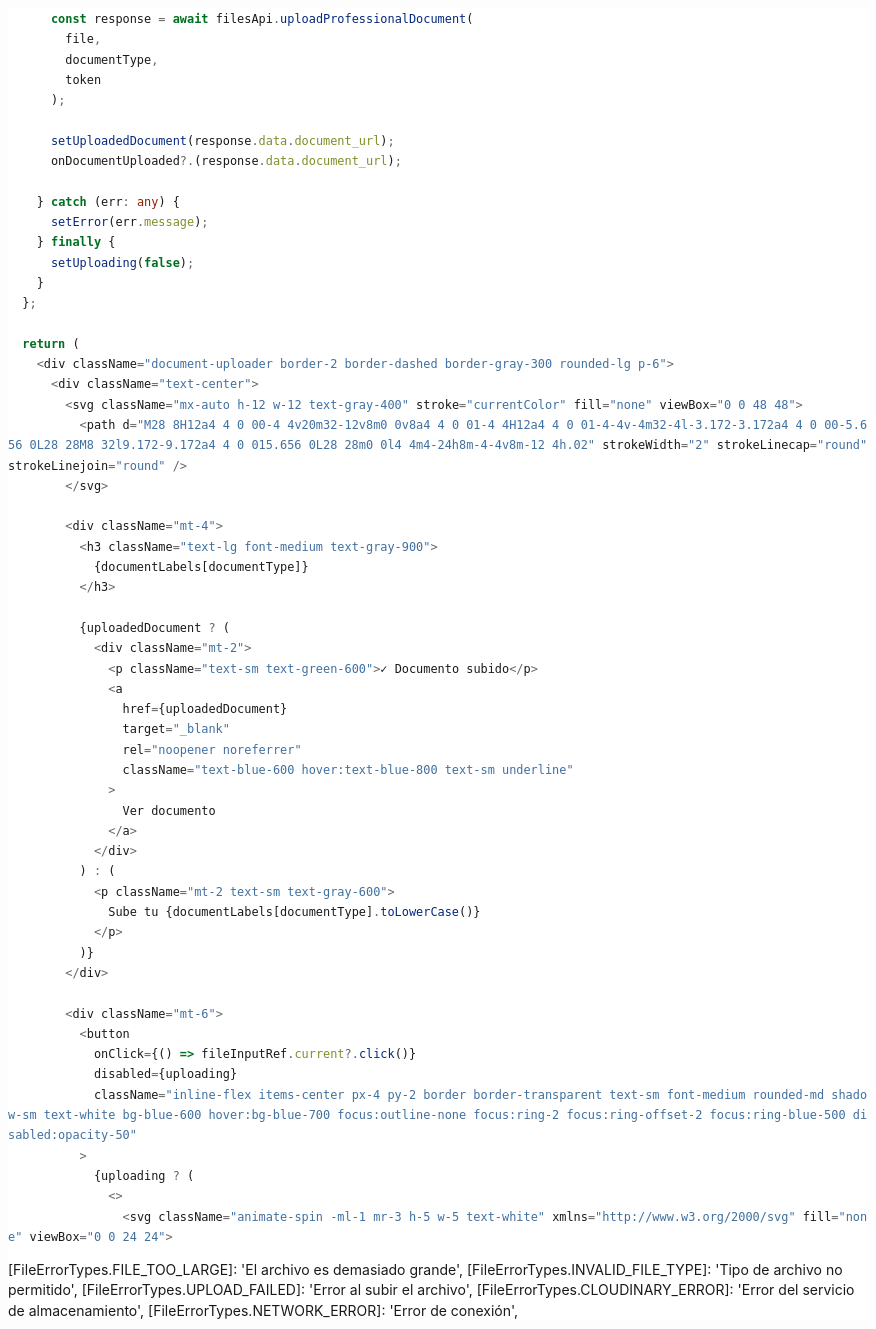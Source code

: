 ```typescript
      const response = await filesApi.uploadProfessionalDocument(
        file,
        documentType,
        token
      );

      setUploadedDocument(response.data.document_url);
      onDocumentUploaded?.(response.data.document_url);

    } catch (err: any) {
      setError(err.message);
    } finally {
      setUploading(false);
    }
  };

  return (
    <div className="document-uploader border-2 border-dashed border-gray-300 rounded-lg p-6">
      <div className="text-center">
        <svg className="mx-auto h-12 w-12 text-gray-400" stroke="currentColor" fill="none" viewBox="0 0 48 48">
          <path d="M28 8H12a4 4 0 00-4 4v20m32-12v8m0 0v8a4 4 0 01-4 4H12a4 4 0 01-4-4v-4m32-4l-3.172-3.172a4 4 0 00-5.656 0L28 28M8 32l9.172-9.172a4 4 0 015.656 0L28 28m0 0l4 4m4-24h8m-4-4v8m-12 4h.02" strokeWidth="2" strokeLinecap="round" strokeLinejoin="round" />
        </svg>

        <div className="mt-4">
          <h3 className="text-lg font-medium text-gray-900">
            {documentLabels[documentType]}
          </h3>

          {uploadedDocument ? (
            <div className="mt-2">
              <p className="text-sm text-green-600">✓ Documento subido</p>
              <a
                href={uploadedDocument}
                target="_blank"
                rel="noopener noreferrer"
                className="text-blue-600 hover:text-blue-800 text-sm underline"
              >
                Ver documento
              </a>
            </div>
          ) : (
            <p className="mt-2 text-sm text-gray-600">
              Sube tu {documentLabels[documentType].toLowerCase()}
            </p>
          )}
        </div>

        <div className="mt-6">
          <button
            onClick={() => fileInputRef.current?.click()}
            disabled={uploading}
            className="inline-flex items-center px-4 py-2 border border-transparent text-sm font-medium rounded-md shadow-sm text-white bg-blue-600 hover:bg-blue-700 focus:outline-none focus:ring-2 focus:ring-offset-2 focus:ring-blue-500 disabled:opacity-50"
          >
            {uploading ? (
              <>
                <svg className="animate-spin -ml-1 mr-3 h-5 w-5 text-white" xmlns="http://www.w3.org/2000/svg" fill="none" viewBox="0 0 24 24">
```

  [FileErrorTypes.FILE_TOO_LARGE]: 'El archivo es demasiado grande',
  [FileErrorTypes.INVALID_FILE_TYPE]: 'Tipo de archivo no permitido',
  [FileErrorTypes.UPLOAD_FAILED]: 'Error al subir el archivo',
  [FileErrorTypes.CLOUDINARY_ERROR]: 'Error del servicio de almacenamiento',
  [FileErrorTypes.NETWORK_ERROR]: 'Error de conexión',